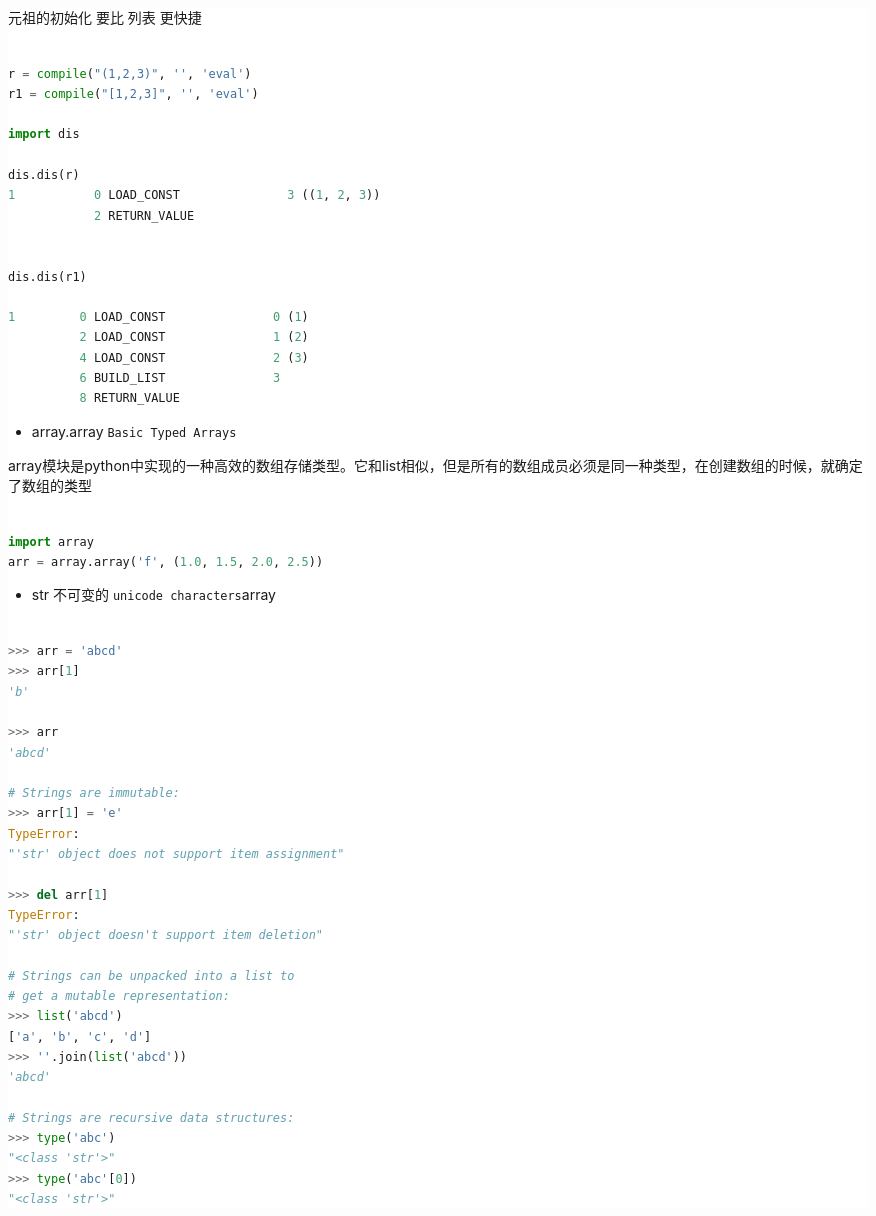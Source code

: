 元祖的初始化 要比 列表 更快捷

```python

r = compile("(1,2,3)", '', 'eval')
r1 = compile("[1,2,3]", '', 'eval')

import dis

dis.dis(r)
1           0 LOAD_CONST               3 ((1, 2, 3))
            2 RETURN_VALUE


dis.dis(r1)
            
1         0 LOAD_CONST               0 (1)
          2 LOAD_CONST               1 (2)
          4 LOAD_CONST               2 (3)
          6 BUILD_LIST               3
          8 RETURN_VALUE

```


- array.array `Basic Typed Arrays`

array模块是python中实现的一种高效的数组存储类型。它和list相似，但是所有的数组成员必须是同一种类型，在创建数组的时候，就确定了数组的类型

```python

import array
arr = array.array('f', (1.0, 1.5, 2.0, 2.5))

```

- str 不可变的 `unicode characters`array

```python

>>> arr = 'abcd'
>>> arr[1]
'b'

>>> arr
'abcd'

# Strings are immutable:
>>> arr[1] = 'e'
TypeError:
"'str' object does not support item assignment"

>>> del arr[1]
TypeError:
"'str' object doesn't support item deletion"

# Strings can be unpacked into a list to
# get a mutable representation:
>>> list('abcd')
['a', 'b', 'c', 'd']
>>> ''.join(list('abcd'))
'abcd'

# Strings are recursive data structures:
>>> type('abc')
"<class 'str'>"
>>> type('abc'[0])
"<class 'str'>"
```